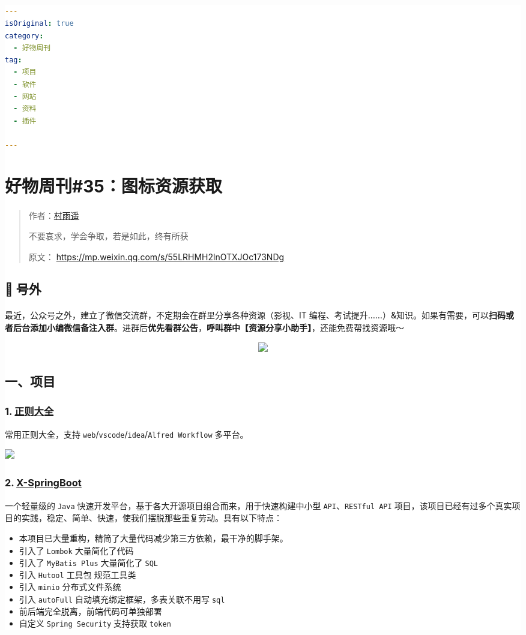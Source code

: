```yaml
---
isOriginal: true
category:
  - 好物周刊
tag:
  - 项目
  - 软件
  - 网站
  - 资料
  - 插件

---
```


# 好物周刊#35：图标资源获取

> 作者：[村雨遥](https://github.com/cunyu1943)
> 
> 不要哀求，学会争取，若是如此，终有所获
> 
> 原文：
https://mp.weixin.qq.com/s/55LRHMH2lnOTXJOc173NDg





## 🎈 号外 

最近，公众号之外，建立了微信交流群，不定期会在群里分享各种资源（影视、IT 编程、考试提升……）&知识。如果有需要，可以**扫码或者后台添加小编微信备注入群**。进群后**优先看群公告**，**呼叫群中【资源分享小助手】**，还能免费帮找资源哦～

<center>
<img src="/contact/wxgroup.jpg" width="50%"> 
</center>

## 一、项目

### 1. [正则大全](https://github.com/any86/any-rule)

常用正则大全，支持 `web`/`vscode`/`idea`/`Alfred Workflow` 多平台。

![](assets/1bf3089c-6bae-4a2c-93d1-26d63e2b735e.webp)

### 2. [X-SpringBoot](https://github.com/yzcheng90/X-SpringBoot)

一个轻量级的 `Java` 快速开发平台，基于各大开源项目组合而来，用于快速构建中小型 `API`、`RESTful API` 项目，该项目已经有过多个真实项目的实践，稳定、简单、快速，使我们摆脱那些重复劳动。具有以下特点：

- 本项目已大量重构，精简了大量代码减少第三方依赖，最干净的脚手架。
- 引入了 `Lombok` 大量简化了代码
- 引入了 `MyBatis Plus` 大量简化了 `SQL`
- 引入 `Hutool` 工具包 规范工具类
- 引入 `minio` 分布式文件系统
- 引入 `autoFull` 自动填充绑定框架，多表关联不用写 `sql`
- 前后端完全脱离，前端代码可单独部署
- 自定义 `Spring Security` 支持获取 `token`
